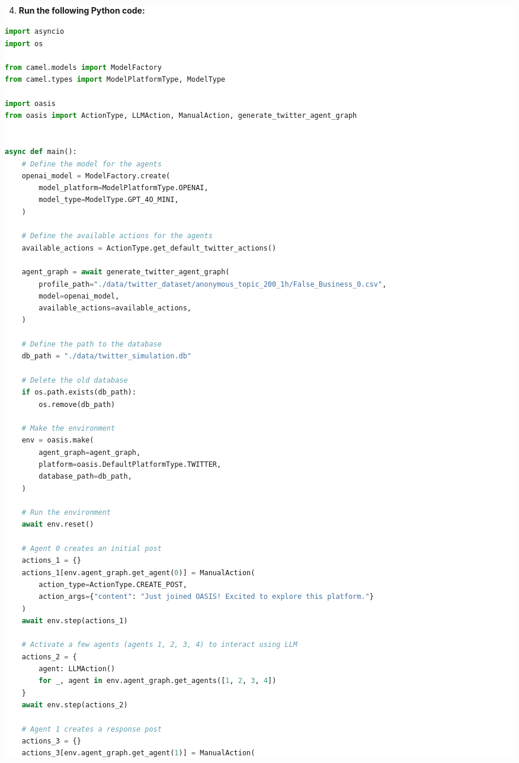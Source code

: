 4. **Run the following Python code:**

```python
import asyncio
import os

from camel.models import ModelFactory
from camel.types import ModelPlatformType, ModelType

import oasis
from oasis import ActionType, LLMAction, ManualAction, generate_twitter_agent_graph


async def main():
    # Define the model for the agents
    openai_model = ModelFactory.create(
        model_platform=ModelPlatformType.OPENAI,
        model_type=ModelType.GPT_4O_MINI,
    )

    # Define the available actions for the agents
    available_actions = ActionType.get_default_twitter_actions()

    agent_graph = await generate_twitter_agent_graph(
        profile_path="./data/twitter_dataset/anonymous_topic_200_1h/False_Business_0.csv",
        model=openai_model,
        available_actions=available_actions,
    )

    # Define the path to the database
    db_path = "./data/twitter_simulation.db"

    # Delete the old database
    if os.path.exists(db_path):
        os.remove(db_path)

    # Make the environment
    env = oasis.make(
        agent_graph=agent_graph,
        platform=oasis.DefaultPlatformType.TWITTER,
        database_path=db_path,
    )

    # Run the environment
    await env.reset()

    # Agent 0 creates an initial post
    actions_1 = {}
    actions_1[env.agent_graph.get_agent(0)] = ManualAction(
        action_type=ActionType.CREATE_POST,
        action_args={"content": "Just joined OASIS! Excited to explore this platform."}
    )
    await env.step(actions_1)

    # Activate a few agents (agents 1, 2, 3, 4) to interact using LLM
    actions_2 = {
        agent: LLMAction()
        for _, agent in env.agent_graph.get_agents([1, 2, 3, 4])
    }
    await env.step(actions_2)

    # Agent 1 creates a response post
    actions_3 = {}
    actions_3[env.agent_graph.get_agent(1)] = ManualAction(
```

[discord-image]: https://img.shields.io/discord/1082486657678311454?logo=discord&labelColor=%20%235462eb&logoColor=%20%23f5f5f5&color=%20%235462eb
[discord-url]: https://discord.camel-ai.org/
[docs-image]: https://img.shields.io/badge/Documentation-EB3ECC
[docs-url]: https://docs.oasis.camel-ai.org/
[huggingface-image]: https://img.shields.io/badge/%F0%9F%A4%97%20Hugging%20Face-CAMEL--AI-ffc107?color=ffc107&logoColor=white
[huggingface-url]: https://huggingface.co/camel-ai
[oasis-image]: https://img.shields.io/badge/WeChat-OASISProject-brightgreen?logo=wechat&logoColor=white
[oasis-url]: ./assets/wechatgroup.png
[package-license-image]: https://img.shields.io/badge/License-Apache_2.0-blue.svg
[package-license-url]: https://github.com/camel-ai/oasis/blob/main/licenses/LICENSE
[reddit-image]: https://img.shields.io/reddit/subreddit-subscribers/CamelAI?style=plastic&logo=reddit&label=r%2FCAMEL&labelColor=white
[reddit-url]: https://www.reddit.com/r/CamelAI/
[star-image]: https://img.shields.io/github/stars/camel-ai/oasis?label=stars&logo=github&color=brightgreen
[star-url]: https://github.com/camel-ai/oasis/stargazers
[wechat-image]: https://img.shields.io/badge/WeChat-CamelAIOrg-brightgreen?logo=wechat&logoColor=white
[wechat-url]: ./assets/wechat.JPGwechat.jpg
[x-image]: https://img.shields.io/twitter/follow/CamelAIOrg?style=social
[x-url]: https://x.com/CamelAIOrg